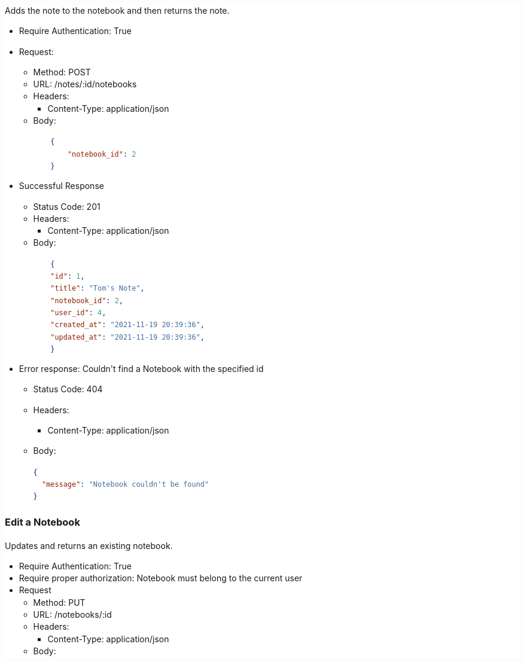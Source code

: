 Adds the note to the notebook and then returns the note.

* Require Authentication: True
* Request:
    * Method: POST
    * URL: /notes/:id/notebooks
    * Headers:
        * Content-Type: application/json
    * Body:
        ```json
            {
                "notebook_id": 2
            }
        ```

* Successful Response
    * Status Code: 201
    * Headers:
        * Content-Type: application/json
    * Body:
        ```json
            {
            "id": 1,
            "title": "Tom's Note",
            "notebook_id": 2,
            "user_id": 4,
            "created_at": "2021-11-19 20:39:36",
            "updated_at": "2021-11-19 20:39:36",
            }
        ```

* Error response: Couldn't find a Notebook with the specified id
  * Status Code: 404
  * Headers:
    * Content-Type: application/json
  * Body:

    ```json
    {
      "message": "Notebook couldn't be found"
    }
    ```

### Edit a Notebook

Updates and returns an existing notebook.

* Require Authentication: True
* Require proper authorization: Notebook must belong to the current user
* Request
  * Method: PUT
  * URL: /notebooks/:id
  * Headers:
    * Content-Type: application/json
  * Body:
